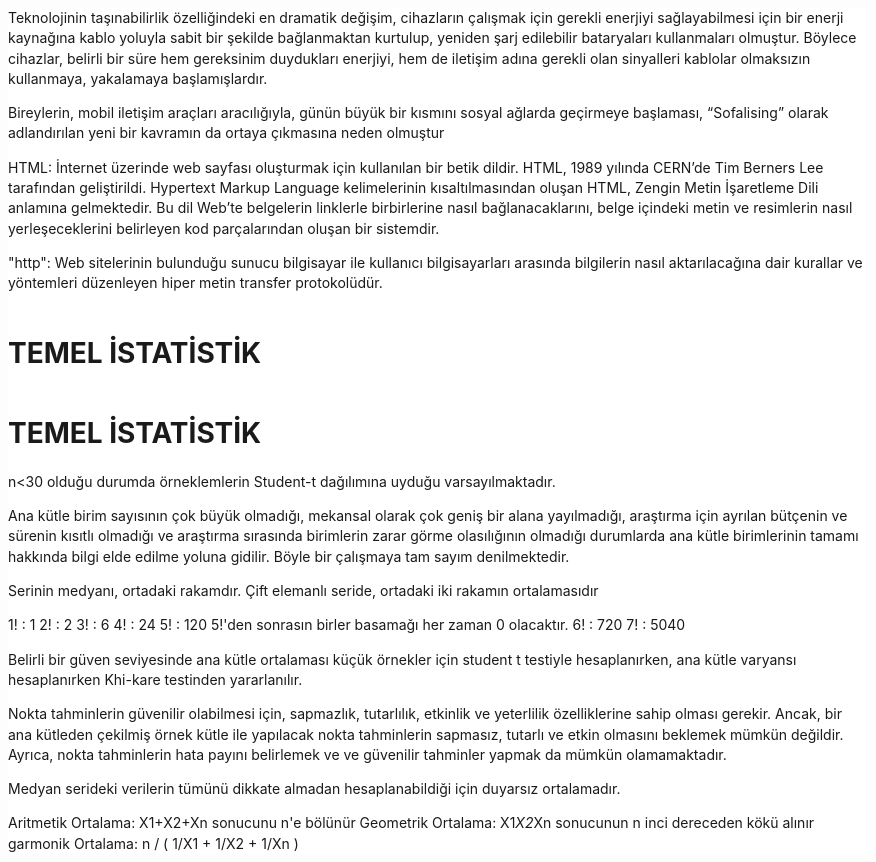 
Teknolojinin taşınabilirlik özelliğindeki en dramatik değişim, cihazların çalışmak için gerekli enerjiyi sağlayabilmesi için bir enerji kaynağına kablo yoluyla sabit bir şekilde bağlanmaktan kurtulup, yeniden şarj edilebilir bataryaları kullanmaları olmuştur. Böylece cihazlar, belirli bir süre hem gereksinim duydukları enerjiyi, hem de iletişim adına gerekli olan sinyalleri kablolar olmaksızın kullanmaya, yakalamaya başlamışlardır.

Bireylerin, mobil iletişim araçları aracılığıyla, günün büyük bir kısmını sosyal ağlarda geçirmeye başlaması, “Sofalising” olarak adlandırılan yeni bir kavramın da ortaya çıkmasına neden olmuştur

HTML: İnternet üzerinde web sayfası oluşturmak için kullanılan bir betik dildir. HTML, 1989 yılında CERN’de Tim Berners Lee tarafından geliştirildi. Hypertext Markup Language kelimelerinin kısaltılmasından oluşan HTML, Zengin Metin İşaretleme Dili anlamına gelmektedir. Bu dil Web’te belgelerin linklerle birbirlerine nasıl bağlanacaklarını, belge içindeki metin ve resimlerin nasıl yerleşeceklerini belirleyen kod parçalarından oluşan bir sistemdir. 


"http": Web sitelerinin bulunduğu sunucu bilgisayar ile kullanıcı bilgisayarları arasında bilgilerin nasıl aktarılacağına dair kurallar ve yöntemleri düzenleyen hiper metin transfer protokolüdür.




# TEMEL İSTATİSTİK
# TEMEL İSTATİSTİK

n<30 olduğu durumda örneklemlerin Student-t dağılımına uyduğu varsayılmaktadır.

Ana kütle birim sayısının çok büyük olmadığı, mekansal olarak çok geniş bir alana yayılmadığı, araştırma için ayrılan bütçenin ve sürenin kısıtlı olmadığı ve araştırma sırasında birimlerin zarar görme olasılığının olmadığı durumlarda ana kütle birimlerinin tamamı hakkında bilgi elde edilme yoluna gidilir. Böyle bir çalışmaya tam sayım denilmektedir.


Serinin medyanı, ortadaki rakamdır. Çift elemanlı seride, ortadaki iki rakamın ortalamasıdır

1! : 1
2! : 2
3! : 6
4! : 24
5! : 120   5!'den sonrasın birler basamağı her zaman 0 olacaktır. 
6! : 720
7! : 5040


Belirli bir güven seviyesinde ana kütle ortalaması küçük örnekler için student t testiyle hesaplanırken, ana kütle varyansı hesaplanırken Khi-kare testinden yararlanılır.

Nokta tahminlerin güvenilir olabilmesi için, sapmazlık, tutarlılık, etkinlik ve yeterlilik özelliklerine sahip olması gerekir. Ancak, bir ana kütleden çekilmiş örnek kütle ile yapılacak nokta tahminlerin sapmasız, tutarlı ve etkin olmasını beklemek mümkün değildir. Ayrıca, nokta tahminlerin hata payını belirlemek ve ve güvenilir tahminler yapmak da mümkün olamamaktadır.

Medyan serideki verilerin tümünü dikkate almadan hesaplanabildiği için duyarsız ortalamadır. 


Aritmetik Ortalama: X1+X2+Xn sonucunu n'e bölünür
Geometrik Ortalama: X1*X2*Xn sonucunun n inci dereceden kökü alınır
garmonik Ortalama: n  /  (   1/X1 + 1/X2 + 1/Xn   )

